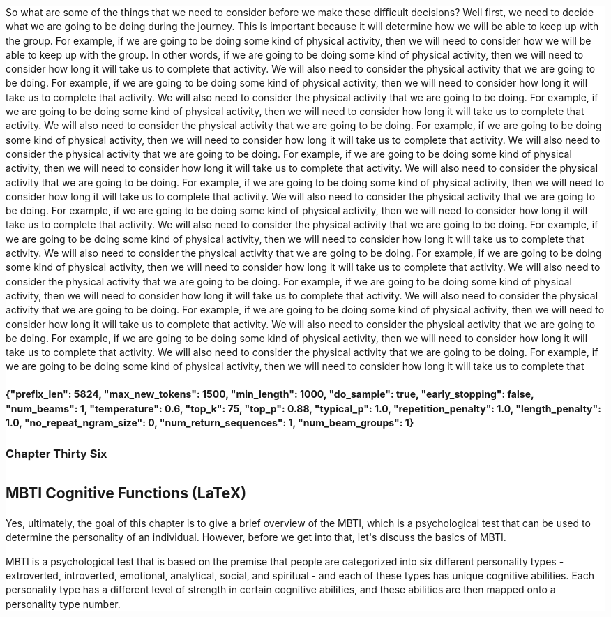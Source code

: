 So what are some of the things that we need to consider before we make these difficult decisions? Well first, we need to decide what we are going to be doing during the journey. This is important because it will determine how we will be able to keep up with the group. For example, if we are going to be doing some kind of physical activity, then we will need to consider how we will be able to keep up with the group. In other words, if we are going to be doing some kind of physical activity, then we will need to consider how long it will take us to complete that activity. We will also need to consider the physical activity that we are going to be doing. For example, if we are going to be doing some kind of physical activity, then we will need to consider how long it will take us to complete that activity. We will also need to consider the physical activity that we are going to be doing. For example, if we are going to be doing some kind of physical activity, then we will need to consider how long it will take us to complete that activity. We will also need to consider the physical activity that we are going to be doing. For example, if we are going to be doing some kind of physical activity, then we will need to consider how long it will take us to complete that activity. We will also need to consider the physical activity that we are going to be doing. For example, if we are going to be doing some kind of physical activity, then we will need to consider how long it will take us to complete that activity. We will also need to consider the physical activity that we are going to be doing. For example, if we are going to be doing some kind of physical activity, then we will need to consider how long it will take us to complete that activity. We will also need to consider the physical activity that we are going to be doing. For example, if we are going to be doing some kind of physical activity, then we will need to consider how long it will take us to complete that activity. We will also need to consider the physical activity that we are going to be doing. For example, if we are going to be doing some kind of physical activity, then we will need to consider how long it will take us to complete that activity. We will also need to consider the physical activity that we are going to be doing. For example, if we are going to be doing some kind of physical activity, then we will need to consider how long it will take us to complete that activity. We will also need to consider the physical activity that we are going to be doing. For example, if we are going to be doing some kind of physical activity, then we will need to consider how long it will take us to complete that activity. We will also need to consider the physical activity that we are going to be doing. For example, if we are going to be doing some kind of physical activity, then we will need to consider how long it will take us to complete that activity. We will also need to consider the physical activity that we are going to be doing. For example, if we are going to be doing some kind of physical activity, then we will need to consider how long it will take us to complete that activity. We will also need to consider the physical activity that we are going to be doing. For example, if we are going to be doing some kind of physical activity, then we will need to consider how long it will take us to complete that


#### {"prefix_len": 5824, "max_new_tokens": 1500, "min_length": 1000, "do_sample": true, "early_stopping": false, "num_beams": 1, "temperature": 0.6, "top_k": 75, "top_p": 0.88, "typical_p": 1.0, "repetition_penalty": 1.0, "length_penalty": 1.0, "no_repeat_ngram_size": 0, "num_return_sequences": 1, "num_beam_groups": 1}
### Chapter Thirty Six
## MBTI Cognitive Functions (LaTeX)

Yes, ultimately, the goal of this chapter is to give a brief overview of the MBTI, which is a psychological test that can be used to determine the personality of an individual. However, before we get into that, let's discuss the basics of MBTI.

MBTI is a psychological test that is based on the premise that people are categorized into six different personality types - extroverted, introverted, emotional, analytical, social, and spiritual - and each of these types has unique cognitive abilities. Each personality type has a different level of strength in certain cognitive abilities, and these abilities are then mapped onto a personality type number.
